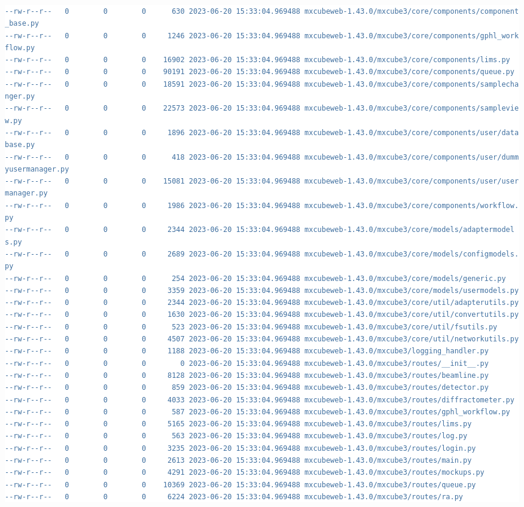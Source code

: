 ```diff
--rw-r--r--   0        0        0      630 2023-06-20 15:33:04.969488 mxcubeweb-1.43.0/mxcube3/core/components/component_base.py
--rw-r--r--   0        0        0     1246 2023-06-20 15:33:04.969488 mxcubeweb-1.43.0/mxcube3/core/components/gphl_workflow.py
--rw-r--r--   0        0        0    16902 2023-06-20 15:33:04.969488 mxcubeweb-1.43.0/mxcube3/core/components/lims.py
--rw-r--r--   0        0        0    90191 2023-06-20 15:33:04.969488 mxcubeweb-1.43.0/mxcube3/core/components/queue.py
--rw-r--r--   0        0        0    18591 2023-06-20 15:33:04.969488 mxcubeweb-1.43.0/mxcube3/core/components/samplechanger.py
--rw-r--r--   0        0        0    22573 2023-06-20 15:33:04.969488 mxcubeweb-1.43.0/mxcube3/core/components/sampleview.py
--rw-r--r--   0        0        0     1896 2023-06-20 15:33:04.969488 mxcubeweb-1.43.0/mxcube3/core/components/user/database.py
--rw-r--r--   0        0        0      418 2023-06-20 15:33:04.969488 mxcubeweb-1.43.0/mxcube3/core/components/user/dummyusermanager.py
--rw-r--r--   0        0        0    15081 2023-06-20 15:33:04.969488 mxcubeweb-1.43.0/mxcube3/core/components/user/usermanager.py
--rw-r--r--   0        0        0     1986 2023-06-20 15:33:04.969488 mxcubeweb-1.43.0/mxcube3/core/components/workflow.py
--rw-r--r--   0        0        0     2344 2023-06-20 15:33:04.969488 mxcubeweb-1.43.0/mxcube3/core/models/adaptermodels.py
--rw-r--r--   0        0        0     2689 2023-06-20 15:33:04.969488 mxcubeweb-1.43.0/mxcube3/core/models/configmodels.py
--rw-r--r--   0        0        0      254 2023-06-20 15:33:04.969488 mxcubeweb-1.43.0/mxcube3/core/models/generic.py
--rw-r--r--   0        0        0     3359 2023-06-20 15:33:04.969488 mxcubeweb-1.43.0/mxcube3/core/models/usermodels.py
--rw-r--r--   0        0        0     2344 2023-06-20 15:33:04.969488 mxcubeweb-1.43.0/mxcube3/core/util/adapterutils.py
--rw-r--r--   0        0        0     1630 2023-06-20 15:33:04.969488 mxcubeweb-1.43.0/mxcube3/core/util/convertutils.py
--rw-r--r--   0        0        0      523 2023-06-20 15:33:04.969488 mxcubeweb-1.43.0/mxcube3/core/util/fsutils.py
--rw-r--r--   0        0        0     4507 2023-06-20 15:33:04.969488 mxcubeweb-1.43.0/mxcube3/core/util/networkutils.py
--rw-r--r--   0        0        0     1188 2023-06-20 15:33:04.969488 mxcubeweb-1.43.0/mxcube3/logging_handler.py
--rw-r--r--   0        0        0        0 2023-06-20 15:33:04.969488 mxcubeweb-1.43.0/mxcube3/routes/__init__.py
--rw-r--r--   0        0        0     8128 2023-06-20 15:33:04.969488 mxcubeweb-1.43.0/mxcube3/routes/beamline.py
--rw-r--r--   0        0        0      859 2023-06-20 15:33:04.969488 mxcubeweb-1.43.0/mxcube3/routes/detector.py
--rw-r--r--   0        0        0     4033 2023-06-20 15:33:04.969488 mxcubeweb-1.43.0/mxcube3/routes/diffractometer.py
--rw-r--r--   0        0        0      587 2023-06-20 15:33:04.969488 mxcubeweb-1.43.0/mxcube3/routes/gphl_workflow.py
--rw-r--r--   0        0        0     5165 2023-06-20 15:33:04.969488 mxcubeweb-1.43.0/mxcube3/routes/lims.py
--rw-r--r--   0        0        0      563 2023-06-20 15:33:04.969488 mxcubeweb-1.43.0/mxcube3/routes/log.py
--rw-r--r--   0        0        0     3235 2023-06-20 15:33:04.969488 mxcubeweb-1.43.0/mxcube3/routes/login.py
--rw-r--r--   0        0        0     2613 2023-06-20 15:33:04.969488 mxcubeweb-1.43.0/mxcube3/routes/main.py
--rw-r--r--   0        0        0     4291 2023-06-20 15:33:04.969488 mxcubeweb-1.43.0/mxcube3/routes/mockups.py
--rw-r--r--   0        0        0    10369 2023-06-20 15:33:04.969488 mxcubeweb-1.43.0/mxcube3/routes/queue.py
--rw-r--r--   0        0        0     6224 2023-06-20 15:33:04.969488 mxcubeweb-1.43.0/mxcube3/routes/ra.py
```